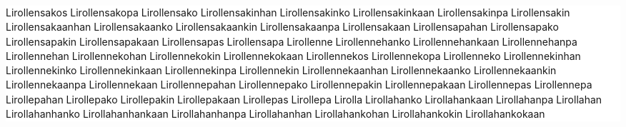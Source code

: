 Lirollensakos
Lirollensakopa
Lirollensako
Lirollensakinhan
Lirollensakinko
Lirollensakinkaan
Lirollensakinpa
Lirollensakin
Lirollensakaanhan
Lirollensakaanko
Lirollensakaankin
Lirollensakaanpa
Lirollensakaan
Lirollensapahan
Lirollensapako
Lirollensapakin
Lirollensapakaan
Lirollensapas
Lirollensapa
Lirollenne
Lirollennehanko
Lirollennehankaan
Lirollennehanpa
Lirollennehan
Lirollennekohan
Lirollennekokin
Lirollennekokaan
Lirollennekos
Lirollennekopa
Lirollenneko
Lirollennekinhan
Lirollennekinko
Lirollennekinkaan
Lirollennekinpa
Lirollennekin
Lirollennekaanhan
Lirollennekaanko
Lirollennekaankin
Lirollennekaanpa
Lirollennekaan
Lirollennepahan
Lirollennepako
Lirollennepakin
Lirollennepakaan
Lirollennepas
Lirollennepa
Lirollepahan
Lirollepako
Lirollepakin
Lirollepakaan
Lirollepas
Lirollepa
Lirolla
Lirollahanko
Lirollahankaan
Lirollahanpa
Lirollahan
Lirollahanhanko
Lirollahanhankaan
Lirollahanhanpa
Lirollahanhan
Lirollahankohan
Lirollahankokin
Lirollahankokaan